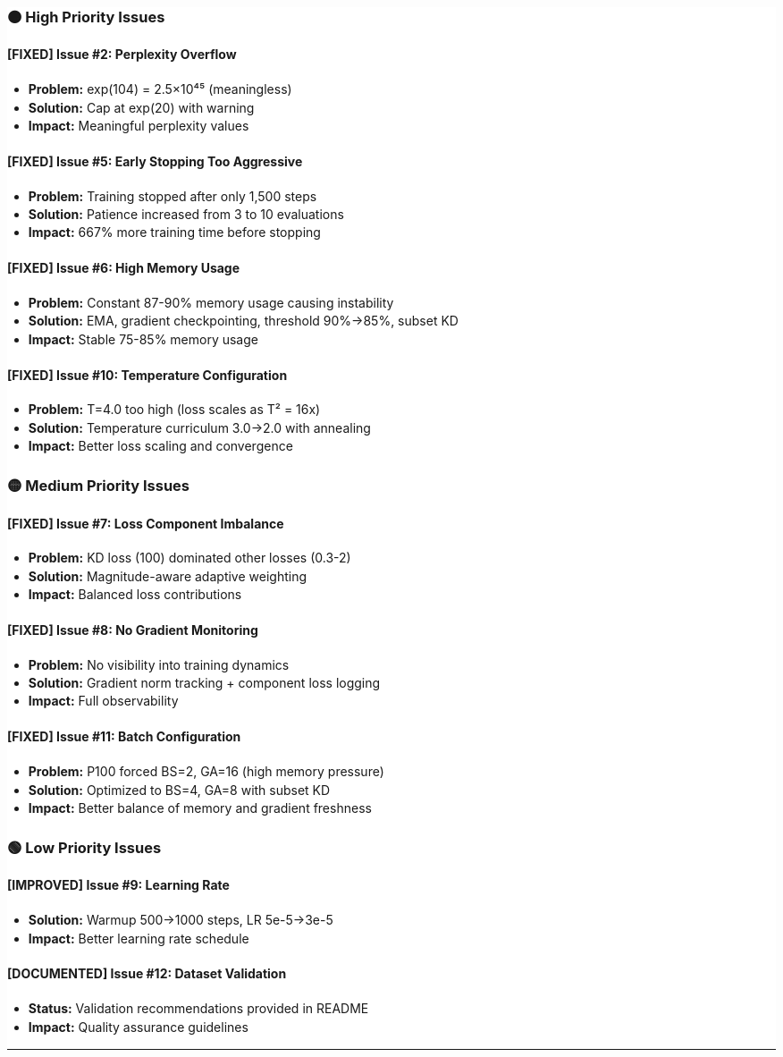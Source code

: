 ### 🟠 High Priority Issues

#### [FIXED] Issue #2: Perplexity Overflow
- **Problem:** exp(104) = 2.5×10⁴⁵ (meaningless)
- **Solution:** Cap at exp(20) with warning
- **Impact:** Meaningful perplexity values

#### [FIXED] Issue #5: Early Stopping Too Aggressive
- **Problem:** Training stopped after only 1,500 steps
- **Solution:** Patience increased from 3 to 10 evaluations
- **Impact:** 667% more training time before stopping

#### [FIXED] Issue #6: High Memory Usage
- **Problem:** Constant 87-90% memory usage causing instability
- **Solution:** EMA, gradient checkpointing, threshold 90%→85%, subset KD
- **Impact:** Stable 75-85% memory usage

#### [FIXED] Issue #10: Temperature Configuration
- **Problem:** T=4.0 too high (loss scales as T² = 16x)
- **Solution:** Temperature curriculum 3.0→2.0 with annealing
- **Impact:** Better loss scaling and convergence

### 🟡 Medium Priority Issues

#### [FIXED] Issue #7: Loss Component Imbalance
- **Problem:** KD loss (100) dominated other losses (0.3-2)
- **Solution:** Magnitude-aware adaptive weighting
- **Impact:** Balanced loss contributions

#### [FIXED] Issue #8: No Gradient Monitoring
- **Problem:** No visibility into training dynamics
- **Solution:** Gradient norm tracking + component loss logging
- **Impact:** Full observability

#### [FIXED] Issue #11: Batch Configuration
- **Problem:** P100 forced BS=2, GA=16 (high memory pressure)
- **Solution:** Optimized to BS=4, GA=8 with subset KD
- **Impact:** Better balance of memory and gradient freshness

### 🟢 Low Priority Issues

#### [IMPROVED] Issue #9: Learning Rate
- **Solution:** Warmup 500→1000 steps, LR 5e-5→3e-5
- **Impact:** Better learning rate schedule

#### [DOCUMENTED] Issue #12: Dataset Validation
- **Status:** Validation recommendations provided in README
- **Impact:** Quality assurance guidelines

---
